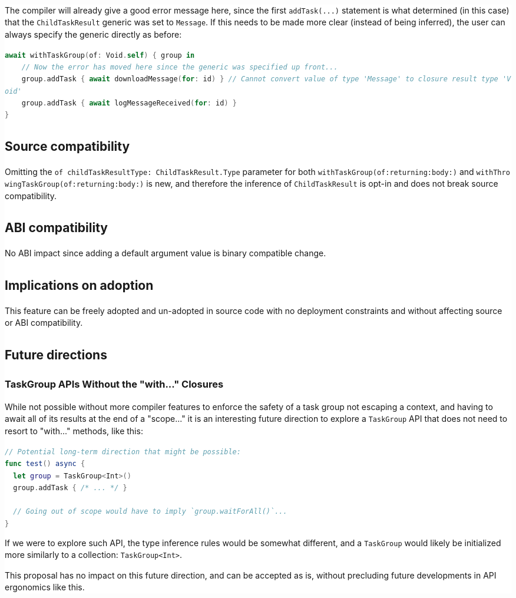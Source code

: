 The compiler will already give a good error message here, since the first `addTask(...)` statement is what determined (in this case) that the `ChildTaskResult` generic was set to `Message`.  If this needs to be made more clear (instead of being inferred), the user can always specify the generic directly as before:

```swift
await withTaskGroup(of: Void.self) { group in
    // Now the error has moved here since the generic was specified up front...
    group.addTask { await downloadMessage(for: id) } // Cannot convert value of type 'Message' to closure result type 'Void'
    group.addTask { await logMessageReceived(for: id) }
}
```

## Source compatibility

Omitting the `of childTaskResultType: ChildTaskResult.Type` parameter for both `withTaskGroup(of:returning:body:)` and `withThrowingTaskGroup(of:returning:body:)` is new, and therefore the inference of `ChildTaskResult` is opt-in and does not break source compatibility.

## ABI compatibility

No ABI impact since adding a default argument value is binary compatible change.

## Implications on adoption

This feature can be freely adopted and un-adopted in source
code with no deployment constraints and without affecting source or ABI
compatibility.

## Future directions

### TaskGroup APIs Without the "with..." Closures

While not possible without more compiler features to enforce the safety of a task group not escaping a context, and having to await all of its results at the end of a "scope..." it is an interesting future direction to explore a `TaskGroup` API that does not need to resort to "with..." methods, like this:

```swift
// Potential long-term direction that might be possible:
func test() async { 
  let group = TaskGroup<Int>()
  group.addTask { /* ... */ }
  
  // Going out of scope would have to imply `group.waitForAll()`...
}
```

If we were to explore such API, the type inference rules would be somewhat different, and a `TaskGroup` would likely be initialized more similarly to a collection: `TaskGroup<Int>`.

This proposal has no impact on this future direction, and can be accepted as is, without precluding future developments in API ergonomics like this.
